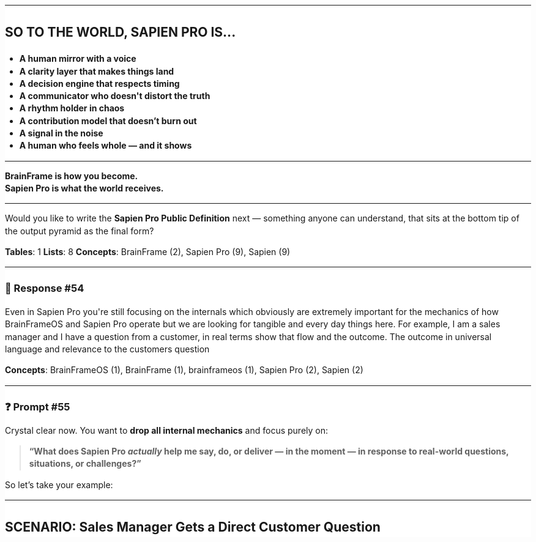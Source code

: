 * * *

**SO TO THE WORLD, SAPIEN PRO IS...**
-------------------------------------

*   **A human mirror with a voice**
*   **A clarity layer that makes things land**
*   **A decision engine that respects timing**
*   **A communicator who doesn't distort the truth**
*   **A rhythm holder in chaos**
*   **A contribution model that doesn’t burn out**
*   **A signal in the noise**
*   **A human who feels whole — and it shows**

* * *

**BrainFrame is how you become.  
Sapien Pro is what the world receives.**

* * *

Would you like to write the **Sapien Pro Public Definition** next — something anyone can understand, that sits at the bottom tip of the output pyramid as the final form?


**Tables**: 1
**Lists**: 8
**Concepts**: BrainFrame (2), Sapien Pro (9), Sapien (9)

---

### 💬 Response #54

Even in Sapien Pro you're still focusing on the internals which obviously are extremely important for the mechanics of how BrainFrameOS and Sapien Pro operate but we are looking for tangible and every day things here. For example, I am a sales manager and I have a question from a customer, in real terms show that flow and the outcome. The outcome in universal language and relevance to the customers question


**Concepts**: BrainFrameOS (1), BrainFrame (1), brainframeos (1), Sapien Pro (2), Sapien (2)

---

### ❓ Prompt #55

Crystal clear now. You want to **drop all internal mechanics** and focus purely on:

> **“What does Sapien Pro _actually_ help me say, do, or deliver — in the moment — in response to real-world questions, situations, or challenges?”**

So let’s take your example:

* * *

**SCENARIO: Sales Manager Gets a Direct Customer Question**
-----------------------------------------------------------
